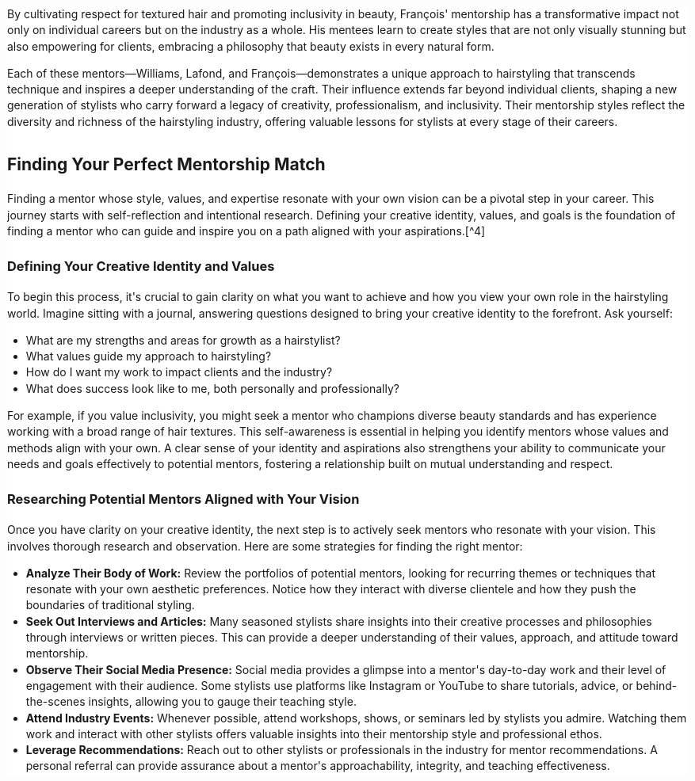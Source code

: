 By cultivating respect for textured hair and promoting inclusivity in beauty, François' mentorship has a transformative impact not only on individual careers but on the industry as a whole. His mentees learn to create styles that are not only visually stunning but also empowering for clients, embracing a philosophy that beauty exists in every natural form.

Each of these mentors—Williams, Lafond, and François—demonstrates a unique approach to hairstyling that transcends technique and inspires a deeper understanding of the craft. Their influence extends far beyond individual clients, shaping a new generation of stylists who carry forward a legacy of creativity, professionalism, and inclusivity. Their mentorship styles reflect the diversity and richness of the hairstyling industry, offering valuable lessons for stylists at every stage of their careers.

## Finding Your Perfect Mentorship Match

Finding a mentor whose style, values, and expertise resonate with your own vision can be a pivotal step in your career. This journey starts with self-reflection and intentional research. Defining your creative identity, values, and goals is the foundation of finding a mentor who can guide and inspire you on a path aligned with your aspirations.[^4]

### Defining Your Creative Identity and Values

To begin this process, it's crucial to gain clarity on what you want to achieve and how you view your own role in the hairstyling world. Imagine sitting with a journal, answering questions designed to bring your creative identity to the forefront. Ask yourself:

* What are my strengths and areas for growth as a hairstylist?
* What values guide my approach to hairstyling?
* How do I want my work to impact clients and the industry?
* What does success look like to me, both personally and professionally?

For example, if you value inclusivity, you might seek a mentor who champions diverse beauty standards and has experience working with a broad range of hair textures. This self-awareness is essential in helping you identify mentors whose values and methods align with your own. A clear sense of your identity and aspirations also strengthens your ability to communicate your needs and goals effectively to potential mentors, fostering a relationship built on mutual understanding and respect.

### Researching Potential Mentors Aligned with Your Vision

Once you have clarity on your creative identity, the next step is to actively seek mentors who resonate with your vision. This involves thorough research and observation. Here are some strategies for finding the right mentor:

* **Analyze Their Body of Work:** Review the portfolios of potential mentors, looking for recurring themes or techniques that resonate with your own aesthetic preferences. Notice how they interact with diverse clientele and how they push the boundaries of traditional styling.
* **Seek Out Interviews and Articles:** Many seasoned stylists share insights into their creative processes and philosophies through interviews or written pieces. This can provide a deeper understanding of their values, approach, and attitude toward mentorship.
* **Observe Their Social Media Presence:** Social media provides a glimpse into a mentor's day-to-day work and their level of engagement with their audience. Some stylists use platforms like Instagram or YouTube to share tutorials, advice, or behind-the-scenes insights, allowing you to gauge their teaching style.
* **Attend Industry Events:** Whenever possible, attend workshops, shows, or seminars led by stylists you admire. Watching them work and interact with other stylists offers valuable insights into their mentorship style and professional ethos.
* **Leverage Recommendations:** Reach out to other stylists or professionals in the industry for mentor recommendations. A personal referral can provide assurance about a mentor's approachability, integrity, and teaching effectiveness.
